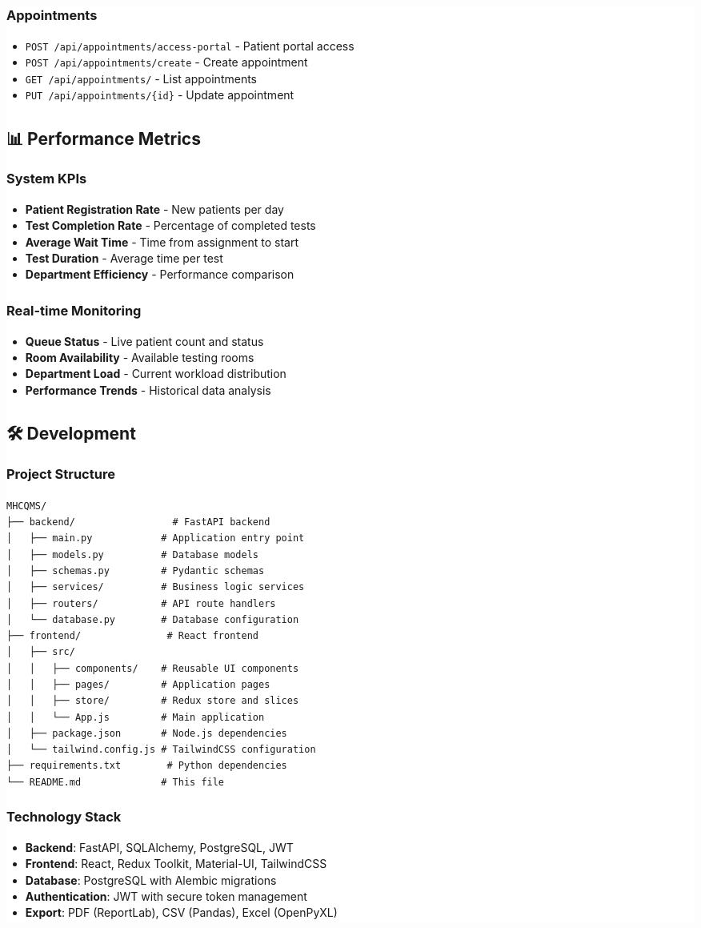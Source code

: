 ### Appointments
- `POST /api/appointments/access-portal` - Patient portal access
- `POST /api/appointments/create` - Create appointment
- `GET /api/appointments/` - List appointments
- `PUT /api/appointments/{id}` - Update appointment

## 📊 Performance Metrics

### System KPIs
- **Patient Registration Rate** - New patients per day
- **Test Completion Rate** - Percentage of completed tests
- **Average Wait Time** - Time from assignment to start
- **Test Duration** - Average time per test
- **Department Efficiency** - Performance comparison

### Real-time Monitoring
- **Queue Status** - Live patient count and status
- **Room Availability** - Available testing rooms
- **Department Load** - Current workload distribution
- **Performance Trends** - Historical data analysis

## 🛠️ Development

### Project Structure
```
MHCQMS/
├── backend/                 # FastAPI backend
│   ├── main.py            # Application entry point
│   ├── models.py          # Database models
│   ├── schemas.py         # Pydantic schemas
│   ├── services/          # Business logic services
│   ├── routers/           # API route handlers
│   └── database.py        # Database configuration
├── frontend/               # React frontend
│   ├── src/
│   │   ├── components/    # Reusable UI components
│   │   ├── pages/         # Application pages
│   │   ├── store/         # Redux store and slices
│   │   └── App.js         # Main application
│   ├── package.json       # Node.js dependencies
│   └── tailwind.config.js # TailwindCSS configuration
├── requirements.txt        # Python dependencies
└── README.md              # This file
```

### Technology Stack
- **Backend**: FastAPI, SQLAlchemy, PostgreSQL, JWT
- **Frontend**: React, Redux Toolkit, Material-UI, TailwindCSS
- **Database**: PostgreSQL with Alembic migrations
- **Authentication**: JWT with secure token management
- **Export**: PDF (ReportLab), CSV (Pandas), Excel (OpenPyXL)
